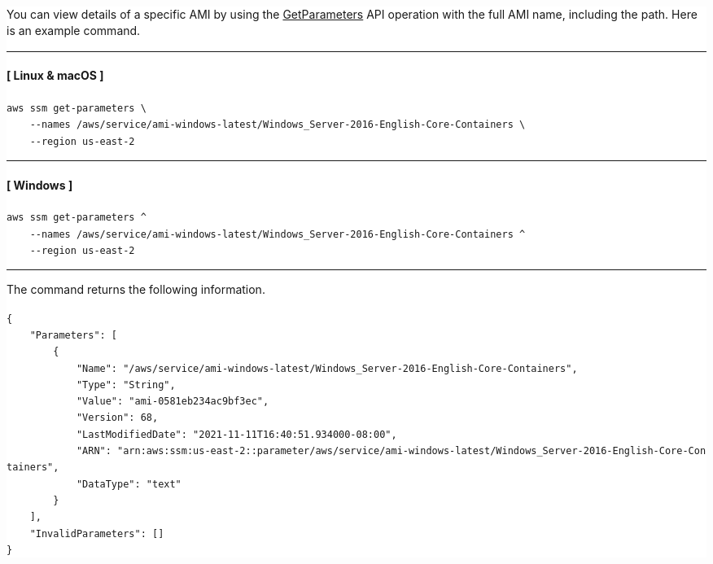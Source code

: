 You can view details of a specific AMI by using the [GetParameters](https://docs.aws.amazon.com/systems-manager/latest/APIReference/API_GetParameters.html) API operation with the full AMI name, including the path\. Here is an example command\.

------
#### [ Linux & macOS ]

```
aws ssm get-parameters \
    --names /aws/service/ami-windows-latest/Windows_Server-2016-English-Core-Containers \
    --region us-east-2
```

------
#### [ Windows ]

```
aws ssm get-parameters ^
    --names /aws/service/ami-windows-latest/Windows_Server-2016-English-Core-Containers ^
    --region us-east-2
```

------

The command returns the following information\.

```
{
    "Parameters": [
        {
            "Name": "/aws/service/ami-windows-latest/Windows_Server-2016-English-Core-Containers",
            "Type": "String",
            "Value": "ami-0581eb234ac9bf3ec",
            "Version": 68,
            "LastModifiedDate": "2021-11-11T16:40:51.934000-08:00",
            "ARN": "arn:aws:ssm:us-east-2::parameter/aws/service/ami-windows-latest/Windows_Server-2016-English-Core-Containers",
            "DataType": "text"
        }
    ],
    "InvalidParameters": []
}
```